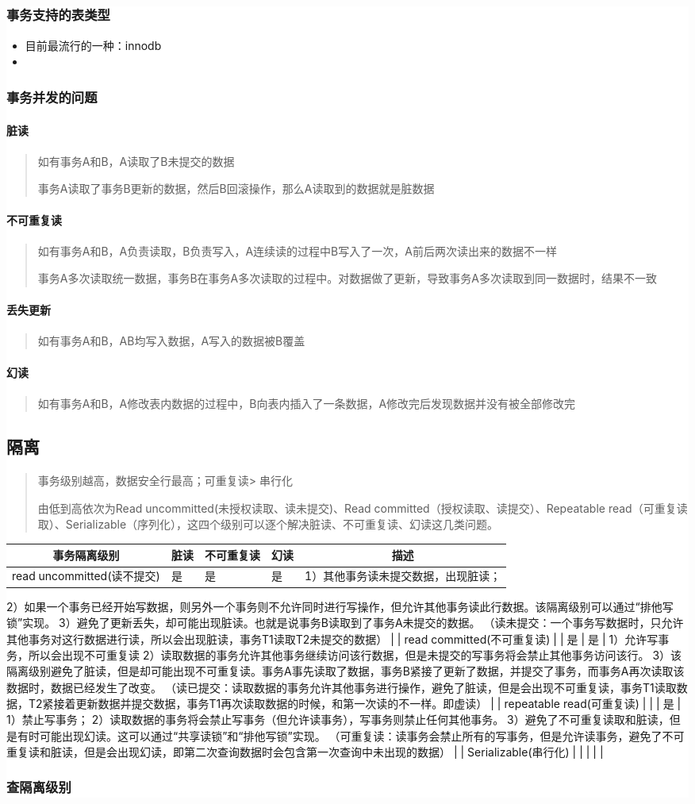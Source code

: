 ### 事务支持的表类型

- 目前最流行的一种：innodb
- 

### 事务并发的问题

#### 脏读

> 如有事务A和B，A读取了B未提交的数据
>
> 事务A读取了事务B更新的数据，然后B回滚操作，那么A读取到的数据就是脏数据

#### 不可重复读

> 如有事务A和B，A负责读取，B负责写入，A连续读的过程中B写入了一次，A前后两次读出来的数据不一样
>
> 事务A多次读取统一数据，事务B在事务A多次读取的过程中。对数据做了更新，导致事务A多次读取到同一数据时，结果不一致

#### 丢失更新

> 如有事务A和B，AB均写入数据，A写入的数据被B覆盖

#### 幻读

> 如有事务A和B，A修改表内数据的过程中，B向表内插入了一条数据，A修改完后发现数据并没有被全部修改完

## 隔离

> 事务级别越高，数据安全行最高；可重复读> 串行化
>
> 由低到高依次为Read uncommitted(未授权读取、读未提交)、Read committed（授权读取、读提交）、Repeatable read（可重复读取）、Serializable（序列化），这四个级别可以逐个解决脏读、不可重复读、幻读这几类问题。

| 事务隔离级别               | 脏读 | 不可重复读 | 幻读 | 描述                                                         |
| -------------------------- | ---- | ---------- | ---- | ------------------------------------------------------------ |
| read uncommitted(读不提交) | 是   | 是         | 是   | 1）其他事务读未提交数据，出现脏读；
2）如果一个事务已经开始写数据，则另外一个事务则不允许同时进行写操作，但允许其他事务读此行数据。该隔离级别可以通过“排他写锁”实现。
3）避免了更新丢失，却可能出现脏读。也就是说事务B读取到了事务A未提交的数据。
（读未提交：一个事务写数据时，只允许其他事务对这行数据进行读，所以会出现脏读，事务T1读取T2未提交的数据） |
| read committed(不可重复读) |      | 是         | 是   | 1）允许写事务，所以会出现不可重复读
2）读取数据的事务允许其他事务继续访问该行数据，但是未提交的写事务将会禁止其他事务访问该行。
3）该隔离级别避免了脏读，但是却可能出现不可重复读。事务A事先读取了数据，事务B紧接了更新了数据，并提交了事务，而事务A再次读取该数据时，数据已经发生了改变。
（读已提交：读取数据的事务允许其他事务进行操作，避免了脏读，但是会出现不可重复读，事务T1读取数据，T2紧接着更新数据并提交数据，事务T1再次读取数据的时候，和第一次读的不一样。即虚读） |
| repeatable read(可重复读)  |      |            | 是   | 1）禁止写事务；
2）读取数据的事务将会禁止写事务（但允许读事务），写事务则禁止任何其他事务。
3）避免了不可重复读取和脏读，但是有时可能出现幻读。这可以通过“共享读锁”和“排他写锁”实现。
（可重复读：读事务会禁止所有的写事务，但是允许读事务，避免了不可重复读和脏读，但是会出现幻读，即第二次查询数据时会包含第一次查询中未出现的数据） |
| Serializable(串行化)       |      |            |      |                                                              |

### 查隔离级别
